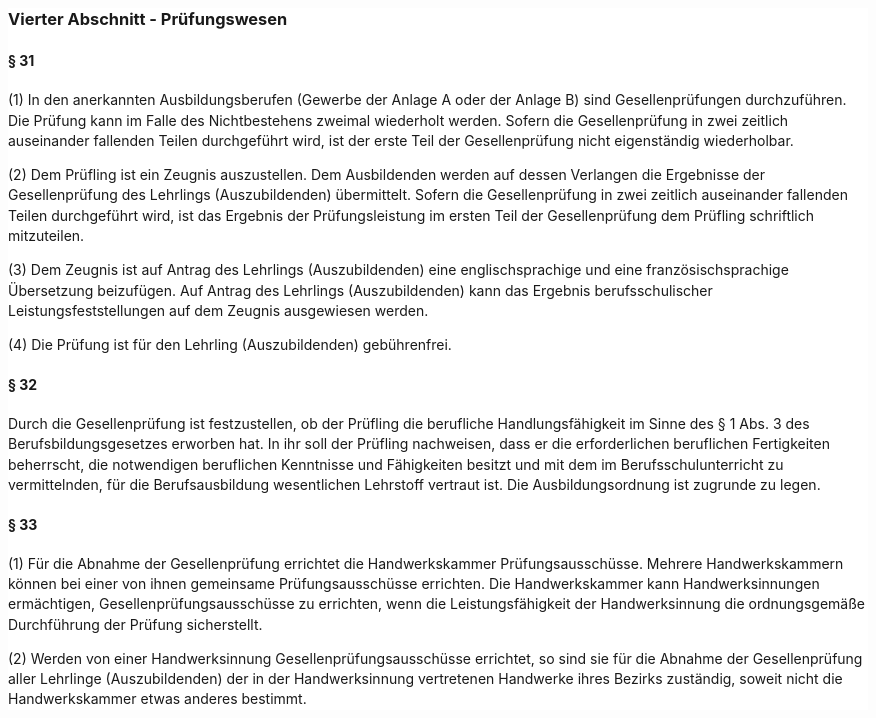 ### Vierter Abschnitt - Prüfungswesen



#### § 31

(1) In den anerkannten Ausbildungsberufen (Gewerbe der Anlage A oder
der Anlage B) sind Gesellenprüfungen durchzuführen. Die Prüfung kann
im Falle des Nichtbestehens zweimal wiederholt werden. Sofern die
Gesellenprüfung in zwei zeitlich auseinander fallenden Teilen
durchgeführt wird, ist der erste Teil der Gesellenprüfung nicht
eigenständig wiederholbar.

(2) Dem Prüfling ist ein Zeugnis auszustellen. Dem Ausbildenden werden
auf dessen Verlangen die Ergebnisse der Gesellenprüfung des Lehrlings
(Auszubildenden) übermittelt. Sofern die Gesellenprüfung in zwei
zeitlich auseinander fallenden Teilen durchgeführt wird, ist das
Ergebnis der Prüfungsleistung im ersten Teil der Gesellenprüfung dem
Prüfling schriftlich mitzuteilen.

(3) Dem Zeugnis ist auf Antrag des Lehrlings (Auszubildenden) eine
englischsprachige und eine französischsprachige Übersetzung
beizufügen. Auf Antrag des Lehrlings (Auszubildenden) kann das
Ergebnis berufsschulischer Leistungsfeststellungen auf dem Zeugnis
ausgewiesen werden.

(4) Die Prüfung ist für den Lehrling (Auszubildenden) gebührenfrei.


#### § 32

Durch die Gesellenprüfung ist festzustellen, ob der Prüfling die
berufliche Handlungsfähigkeit im Sinne des § 1 Abs. 3 des
Berufsbildungsgesetzes erworben hat. In ihr soll der Prüfling
nachweisen, dass er die erforderlichen beruflichen Fertigkeiten
beherrscht, die notwendigen beruflichen Kenntnisse und Fähigkeiten
besitzt und mit dem im Berufsschulunterricht zu vermittelnden, für die
Berufsausbildung wesentlichen Lehrstoff vertraut ist. Die
Ausbildungsordnung ist zugrunde zu legen.


#### § 33

(1) Für die Abnahme der Gesellenprüfung errichtet die Handwerkskammer
Prüfungsausschüsse. Mehrere Handwerkskammern können bei einer von
ihnen gemeinsame Prüfungsausschüsse errichten. Die Handwerkskammer
kann Handwerksinnungen ermächtigen, Gesellenprüfungsausschüsse zu
errichten, wenn die Leistungsfähigkeit der Handwerksinnung die
ordnungsgemäße Durchführung der Prüfung sicherstellt.

(2) Werden von einer Handwerksinnung Gesellenprüfungsausschüsse
errichtet, so sind sie für die Abnahme der Gesellenprüfung aller
Lehrlinge (Auszubildenden) der in der Handwerksinnung vertretenen
Handwerke ihres Bezirks zuständig, soweit nicht die Handwerkskammer
etwas anderes bestimmt.
